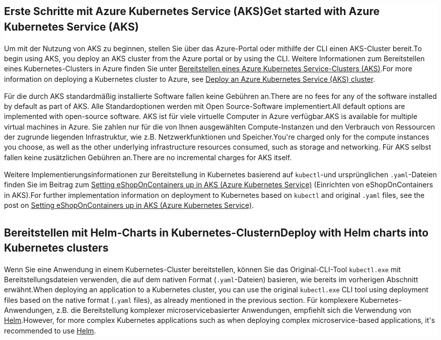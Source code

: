 ## <a name="get-started-with-azure-kubernetes-service-aks"></a><span data-ttu-id="d26ef-181">Erste Schritte mit Azure Kubernetes Service (AKS)</span><span class="sxs-lookup"><span data-stu-id="d26ef-181">Get started with Azure Kubernetes Service (AKS)</span></span>

<span data-ttu-id="d26ef-182">Um mit der Nutzung von AKS zu beginnen, stellen Sie über das Azure-Portal oder mithilfe der CLI einen AKS-Cluster bereit.</span><span class="sxs-lookup"><span data-stu-id="d26ef-182">To begin using AKS, you deploy an AKS cluster from the Azure portal or by using the CLI.</span></span> <span data-ttu-id="d26ef-183">Weitere Informationen zum Bereitstellen eines Kubernetes-Clusters in Azure finden Sie unter [Bereitstellen eines Azure Kubernetes Service-Clusters (AKS)](https://docs.microsoft.com/azure/aks/kubernetes-walkthrough-portal).</span><span class="sxs-lookup"><span data-stu-id="d26ef-183">For more information on deploying a Kubernetes cluster to Azure, see [Deploy an Azure Kubernetes Service (AKS) cluster](https://docs.microsoft.com/azure/aks/kubernetes-walkthrough-portal).</span></span>

<span data-ttu-id="d26ef-184">Für die durch AKS standardmäßig installierte Software fallen keine Gebühren an.</span><span class="sxs-lookup"><span data-stu-id="d26ef-184">There are no fees for any of the software installed by default as part of AKS.</span></span> <span data-ttu-id="d26ef-185">Alle Standardoptionen werden mit Open Source-Software implementiert.</span><span class="sxs-lookup"><span data-stu-id="d26ef-185">All default options are implemented with open-source software.</span></span> <span data-ttu-id="d26ef-186">AKS ist für viele virtuelle Computer in Azure verfügbar.</span><span class="sxs-lookup"><span data-stu-id="d26ef-186">AKS is available for multiple virtual machines in Azure.</span></span> <span data-ttu-id="d26ef-187">Sie zahlen nur für die von Ihnen ausgewählten Compute-Instanzen und den Verbrauch von Ressourcen der zugrunde liegenden Infrastruktur, wie z.B. Netzwerkfunktionen und Speicher.</span><span class="sxs-lookup"><span data-stu-id="d26ef-187">You're charged only for the compute instances you choose, as well as the other underlying infrastructure resources consumed, such as storage and networking.</span></span> <span data-ttu-id="d26ef-188">Für AKS selbst fallen keine zusätzlichen Gebühren an.</span><span class="sxs-lookup"><span data-stu-id="d26ef-188">There are no incremental charges for AKS itself.</span></span>

<span data-ttu-id="d26ef-189">Weitere Implementierungsinformationen zur Bereitstellung in Kubernetes basierend auf `kubectl`-und ursprünglichen `.yaml`-Dateien finden Sie im Beitrag zum [Setting eShopOnContainers up in AKS (Azure Kubernetes Service)](https://github.com/dotnet-architecture/eShopOnContainers/wiki/10.-Setting-the-solution-up-in-AKS-(Azure-Kubernetes-Service)) (Einrichten von eShopOnContainers in AKS).</span><span class="sxs-lookup"><span data-stu-id="d26ef-189">For further implementation information on deployment to Kubernetes based on `kubectl` and original `.yaml` files, see the post on [Setting eShopOnContainers up in AKS (Azure Kubernetes Service)](https://github.com/dotnet-architecture/eShopOnContainers/wiki/10.-Setting-the-solution-up-in-AKS-(Azure-Kubernetes-Service)).</span></span>

## <a name="deploy-with-helm-charts-into-kubernetes-clusters"></a><span data-ttu-id="d26ef-190">Bereitstellen mit Helm-Charts in Kubernetes-Clustern</span><span class="sxs-lookup"><span data-stu-id="d26ef-190">Deploy with Helm charts into Kubernetes clusters</span></span>

<span data-ttu-id="d26ef-191">Wenn Sie eine Anwendung in einem Kubernetes-Cluster bereitstellen, können Sie das Original-CLI-Tool `kubectl.exe` mit Bereitstellungsdateien verwenden, die auf dem nativen Format (`.yaml`-Dateien) basieren, wie bereits im vorherigen Abschnitt erwähnt.</span><span class="sxs-lookup"><span data-stu-id="d26ef-191">When deploying an application to a Kubernetes cluster, you can use the original `kubectl.exe` CLI tool using deployment files based on the native format (`.yaml` files), as already mentioned in the previous section.</span></span> <span data-ttu-id="d26ef-192">Für komplexere Kubernetes-Anwendungen, z.B. die Bereitstellung komplexer microservicebasierter Anwendungen, empfiehlt sich die Verwendung von [Helm](https://helm.sh/).</span><span class="sxs-lookup"><span data-stu-id="d26ef-192">However, for more complex Kubernetes applications such as when deploying complex microservice-based applications, it's recommended to use [Helm](https://helm.sh/).</span></span>
